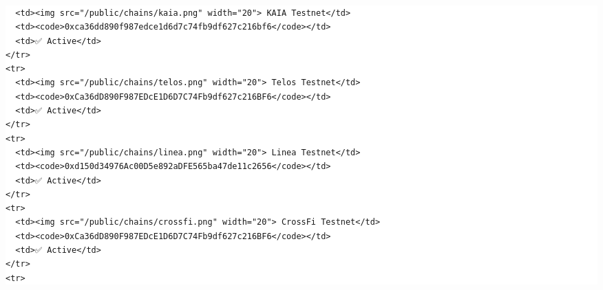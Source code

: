       <td><img src="/public/chains/kaia.png" width="20"> KAIA Testnet</td>
      <td><code>0xca36dd890f987edce1d6d7c74fb9df627c216bf6</code></td>
      <td>✅ Active</td>
    </tr>
    <tr>
      <td><img src="/public/chains/telos.png" width="20"> Telos Testnet</td>
      <td><code>0xCa36dD890F987EDcE1D6D7C74Fb9df627c216BF6</code></td>
      <td>✅ Active</td>
    </tr>
    <tr>
      <td><img src="/public/chains/linea.png" width="20"> Linea Testnet</td>
      <td><code>0xd150d34976Ac00D5e892aDFE565ba47de11c2656</code></td>
      <td>✅ Active</td>
    </tr>
    <tr>
      <td><img src="/public/chains/crossfi.png" width="20"> CrossFi Testnet</td>
      <td><code>0xCa36dD890F987EDcE1D6D7C74Fb9df627c216BF6</code></td>
      <td>✅ Active</td>
    </tr>
    <tr>